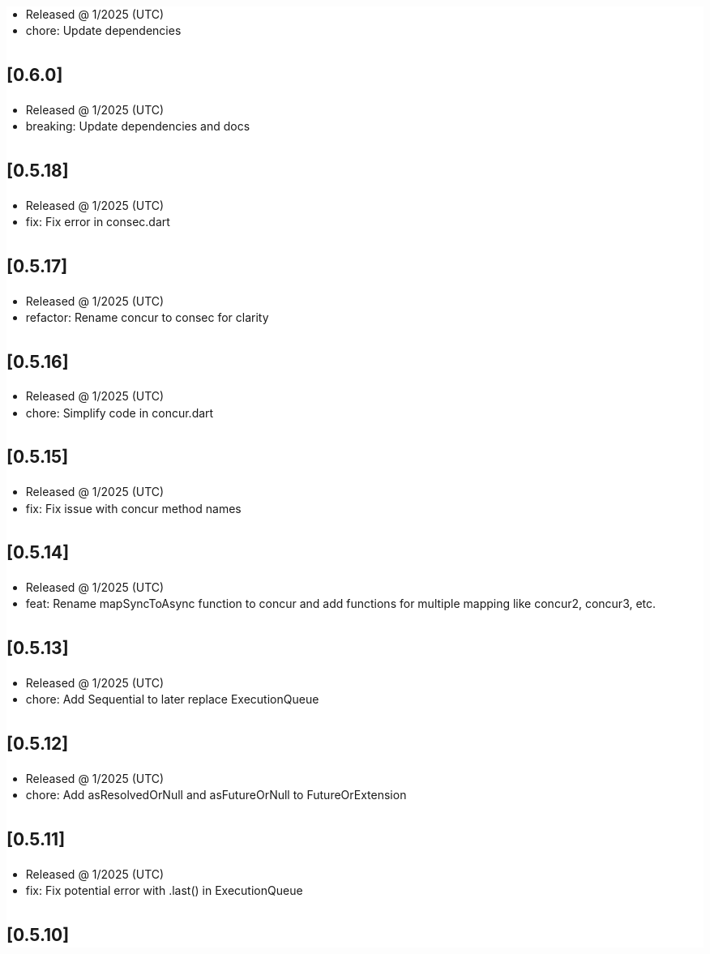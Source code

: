 - Released @ 1/2025 (UTC)
- chore: Update dependencies

## [0.6.0]

- Released @ 1/2025 (UTC)
- breaking: Update dependencies and docs

## [0.5.18]

- Released @ 1/2025 (UTC)
- fix: Fix error in consec.dart

## [0.5.17]

- Released @ 1/2025 (UTC)
- refactor: Rename concur to consec for clarity

## [0.5.16]

- Released @ 1/2025 (UTC)
- chore: Simplify code in concur.dart

## [0.5.15]

- Released @ 1/2025 (UTC)
- fix: Fix issue with concur method names

## [0.5.14]

- Released @ 1/2025 (UTC)
- feat: Rename mapSyncToAsync function to concur and add functions for multiple mapping like concur2, concur3, etc.

## [0.5.13]

- Released @ 1/2025 (UTC)
- chore: Add Sequential to later replace ExecutionQueue

## [0.5.12]

- Released @ 1/2025 (UTC)
- chore: Add asResolvedOrNull and asFutureOrNull to FutureOrExtension

## [0.5.11]

- Released @ 1/2025 (UTC)
- fix: Fix potential error with .last() in ExecutionQueue

## [0.5.10]
